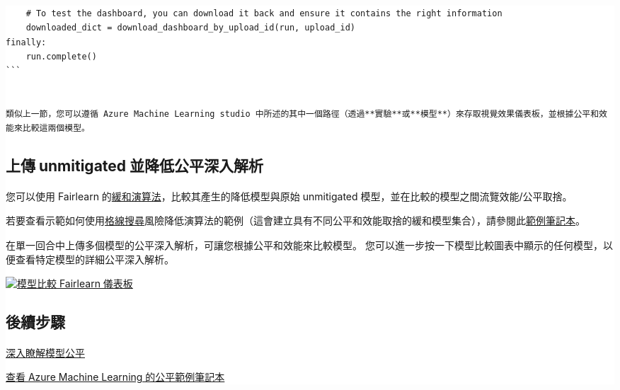         # To test the dashboard, you can download it back and ensure it contains the right information
        downloaded_dict = download_dashboard_by_upload_id(run, upload_id)
    finally:
        run.complete()
    ```


    類似上一節，您可以遵循 Azure Machine Learning studio 中所述的其中一個路徑（透過**實驗**或**模型**）來存取視覺效果儀表板，並根據公平和效能來比較這兩個模型。


## <a name="upload-unmitigated-and-mitigated-fairness-insights"></a>上傳 unmitigated 並降低公平深入解析

您可以使用 Fairlearn 的[緩和演算法](https://fairlearn.github.io/user_guide/mitigation.html)，比較其產生的降低模型與原始 unmitigated 模型，並在比較的模型之間流覽效能/公平取捨。

若要查看示範如何使用[格線搜尋](https://fairlearn.github.io/user_guide/mitigation.html#grid-search)風險降低演算法的範例（這會建立具有不同公平和效能取捨的緩和模型集合），請參閱此[範例筆記本](https://github.com/Azure/MachineLearningNotebooks/blob/master/contrib/fairness/fairlearn-azureml-mitigation.ipynb)。 

在單一回合中上傳多個模型的公平深入解析，可讓您根據公平和效能來比較模型。 您可以進一步按一下模型比較圖表中顯示的任何模型，以便查看特定模型的詳細公平深入解析。


[![模型比較 Fairlearn 儀表板](./media/how-to-machine-learning-fairness-aml/multi-model-dashboard.png)](./media/how-to-machine-learning-fairness-aml/multi-model-dashboard.png#lightbox)
    

## <a name="next-steps"></a>後續步驟

[深入瞭解模型公平](concept-fairness-ml.md)

[查看 Azure Machine Learning 的公平範例筆記本](https://github.com/Azure/MachineLearningNotebooks/tree/master/contrib/fairness)
